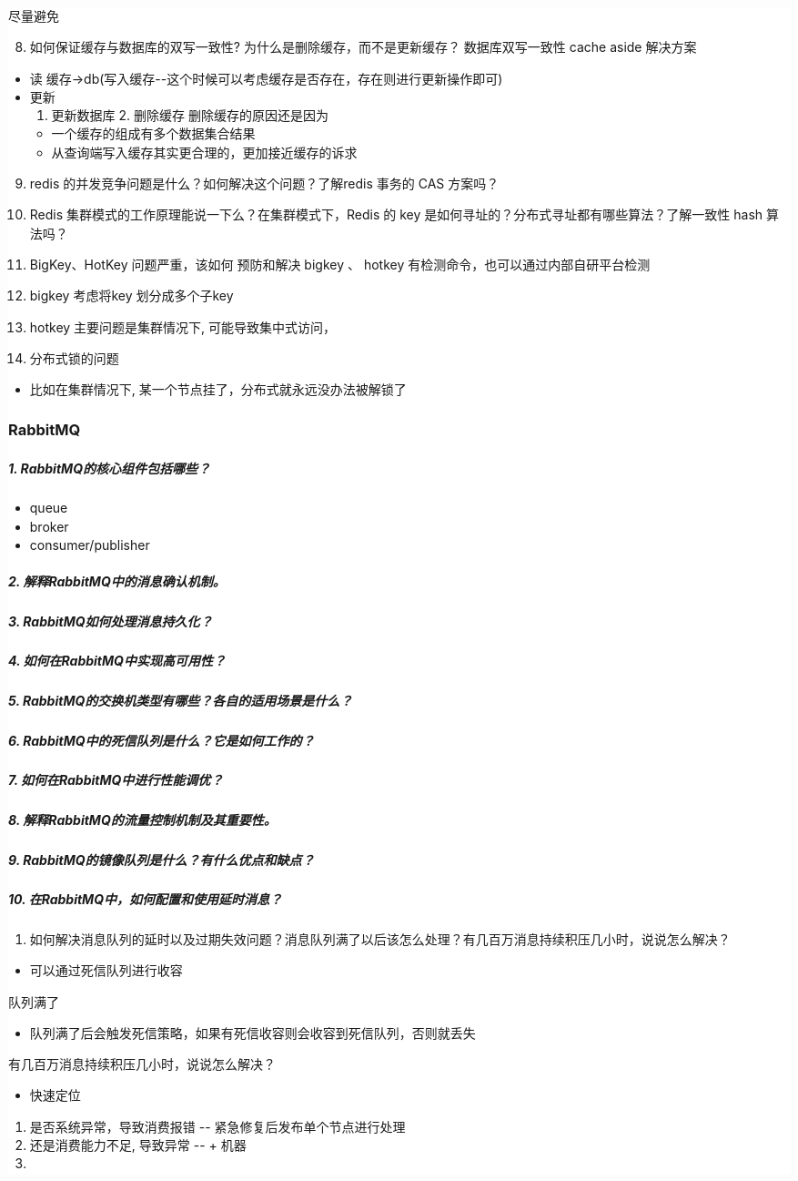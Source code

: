 尽量避免

8. 如何保证缓存与数据库的双写一致性? 为什么是删除缓存，而不是更新缓存？
数据库双写一致性
cache aside 解决方案

-  读  缓存->db(写入缓存--这个时候可以考虑缓存是否存在，存在则进行更新操作即可)
-  更新 
    1. 更新数据库 2. 删除缓存
    删除缓存的原因还是因为
     - 一个缓存的组成有多个数据集合结果
     - 从查询端写入缓存其实更合理的，更加接近缓存的诉求

9. redis 的并发竞争问题是什么？如何解决这个问题？了解redis 事务的 CAS 方案吗？

10. Redis 集群模式的工作原理能说一下么？在集群模式下，Redis 的 key 是如何寻址的？分布式寻址都有哪些算法？了解一致性 hash 算法吗？
    
    
 11. BigKey、HotKey 问题严重，该如何 预防和解决
 bigkey 、 hotkey 有检测命令，也可以通过内部自研平台检测
 1. bigkey
 考虑将key 划分成多个子key
 2. hotkey 主要问题是集群情况下, 可能导致集中式访问，

 
   
   
12. 分布式锁的问题

- 比如在集群情况下,  某一个节点挂了，分布式就永远没办法被解锁了
   



### RabbitMQ
##### 1. RabbitMQ的核心组件包括哪些？
- queue
- broker
- consumer/publisher
 


##### 2. 解释RabbitMQ中的消息确认机制。
##### 3. RabbitMQ如何处理消息持久化？
##### 4. 如何在RabbitMQ中实现高可用性？
##### 5. RabbitMQ的交换机类型有哪些？各自的适用场景是什么？
##### 6. RabbitMQ中的死信队列是什么？它是如何工作的？
##### 7. 如何在RabbitMQ中进行性能调优？
##### 8. 解释RabbitMQ的流量控制机制及其重要性。
##### 9. RabbitMQ的镜像队列是什么？有什么优点和缺点？
##### 10. 在RabbitMQ中，如何配置和使用延时消息？



1. 如何解决消息队列的延时以及过期失效问题？消息队列满了以后该怎么处理？有几百万消息持续积压几小时，说说怎么解决？

- 可以通过死信队列进行收容 

队列满了
- 队列满了后会触发死信策略，如果有死信收容则会收容到死信队列，否则就丢失

有几百万消息持续积压几小时，说说怎么解决？
- 快速定位
 1. 是否系统异常，导致消费报错 -- 紧急修复后发布单个节点进行处理
 2. 还是消费能力不足, 导致异常  -- + 机器
 3. 

